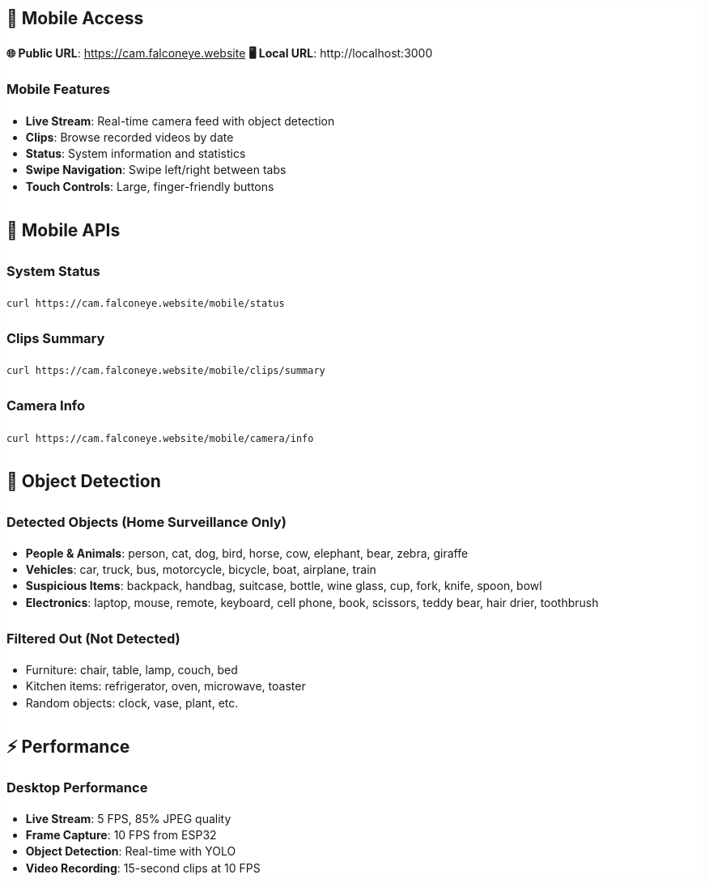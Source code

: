 ## 📱 Mobile Access

**🌐 Public URL**: https://cam.falconeye.website
**🖥️ Local URL**: http://localhost:3000

### Mobile Features
- **Live Stream**: Real-time camera feed with object detection
- **Clips**: Browse recorded videos by date
- **Status**: System information and statistics
- **Swipe Navigation**: Swipe left/right between tabs
- **Touch Controls**: Large, finger-friendly buttons

## 🔧 Mobile APIs

### System Status
```bash
curl https://cam.falconeye.website/mobile/status
```

### Clips Summary
```bash
curl https://cam.falconeye.website/mobile/clips/summary
```

### Camera Info
```bash
curl https://cam.falconeye.website/mobile/camera/info
```

## 🎯 Object Detection

### Detected Objects (Home Surveillance Only)
- **People & Animals**: person, cat, dog, bird, horse, cow, elephant, bear, zebra, giraffe
- **Vehicles**: car, truck, bus, motorcycle, bicycle, boat, airplane, train
- **Suspicious Items**: backpack, handbag, suitcase, bottle, wine glass, cup, fork, knife, spoon, bowl
- **Electronics**: laptop, mouse, remote, keyboard, cell phone, book, scissors, teddy bear, hair drier, toothbrush

### Filtered Out (Not Detected)
- Furniture: chair, table, lamp, couch, bed
- Kitchen items: refrigerator, oven, microwave, toaster
- Random objects: clock, vase, plant, etc.

## ⚡ Performance

### Desktop Performance
- **Live Stream**: 5 FPS, 85% JPEG quality
- **Frame Capture**: 10 FPS from ESP32
- **Object Detection**: Real-time with YOLO
- **Video Recording**: 15-second clips at 10 FPS
